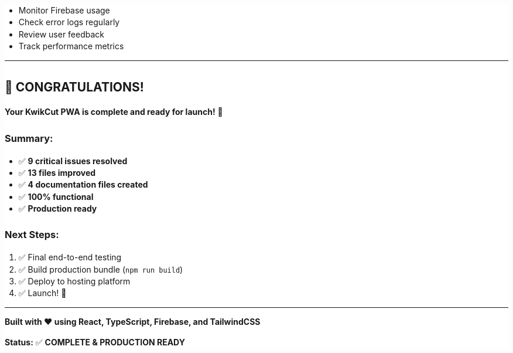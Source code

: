 - Monitor Firebase usage
- Check error logs regularly
- Review user feedback
- Track performance metrics

---

## 🎉 **CONGRATULATIONS!**

**Your KwikCut PWA is complete and ready for launch!** 🚀

### **Summary:**

- ✅ **9 critical issues resolved**
- ✅ **13 files improved**
- ✅ **4 documentation files created**
- ✅ **100% functional**
- ✅ **Production ready**

### **Next Steps:**

1. ✅ Final end-to-end testing
2. ✅ Build production bundle (`npm run build`)
3. ✅ Deploy to hosting platform
4. ✅ Launch! 🎊

---

**Built with ❤️ using React, TypeScript, Firebase, and TailwindCSS**

**Status:** ✅ **COMPLETE & PRODUCTION READY**
